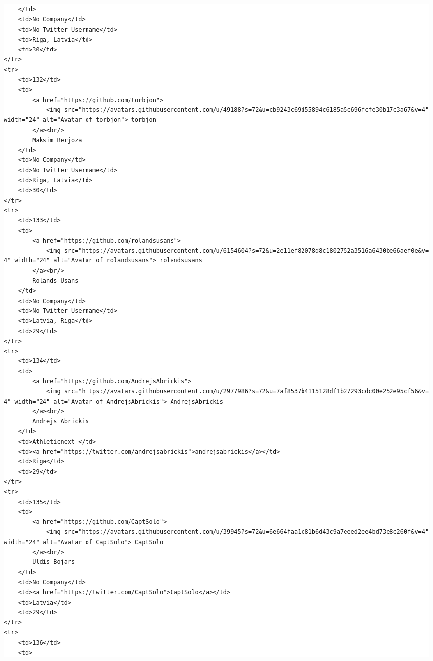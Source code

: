 		</td>
		<td>No Company</td>
		<td>No Twitter Username</td>
		<td>Riga, Latvia</td>
		<td>30</td>
	</tr>
	<tr>
		<td>132</td>
		<td>
			<a href="https://github.com/torbjon">
				<img src="https://avatars.githubusercontent.com/u/49188?s=72&u=cb9243c69d55894c6185a5c696fcfe30b17c3a67&v=4" width="24" alt="Avatar of torbjon"> torbjon
			</a><br/>
			Maksim Berjoza
		</td>
		<td>No Company</td>
		<td>No Twitter Username</td>
		<td>Riga, Latvia</td>
		<td>30</td>
	</tr>
	<tr>
		<td>133</td>
		<td>
			<a href="https://github.com/rolandsusans">
				<img src="https://avatars.githubusercontent.com/u/6154604?s=72&u=2e11ef82078d8c1802752a3516a6430be66aef0e&v=4" width="24" alt="Avatar of rolandsusans"> rolandsusans
			</a><br/>
			Rolands Usāns
		</td>
		<td>No Company</td>
		<td>No Twitter Username</td>
		<td>Latvia, Riga</td>
		<td>29</td>
	</tr>
	<tr>
		<td>134</td>
		<td>
			<a href="https://github.com/AndrejsAbrickis">
				<img src="https://avatars.githubusercontent.com/u/2977986?s=72&u=7af8537b4115128df1b27293cdc00e252e95cf56&v=4" width="24" alt="Avatar of AndrejsAbrickis"> AndrejsAbrickis
			</a><br/>
			Andrejs Abrickis
		</td>
		<td>Athleticnext </td>
		<td><a href="https://twitter.com/andrejsabrickis">andrejsabrickis</a></td>
		<td>Riga</td>
		<td>29</td>
	</tr>
	<tr>
		<td>135</td>
		<td>
			<a href="https://github.com/CaptSolo">
				<img src="https://avatars.githubusercontent.com/u/39945?s=72&u=6e664faa1c81b6d43c9a7eeed2ee4bd73e8c260f&v=4" width="24" alt="Avatar of CaptSolo"> CaptSolo
			</a><br/>
			Uldis Bojārs
		</td>
		<td>No Company</td>
		<td><a href="https://twitter.com/CaptSolo">CaptSolo</a></td>
		<td>Latvia</td>
		<td>29</td>
	</tr>
	<tr>
		<td>136</td>
		<td>